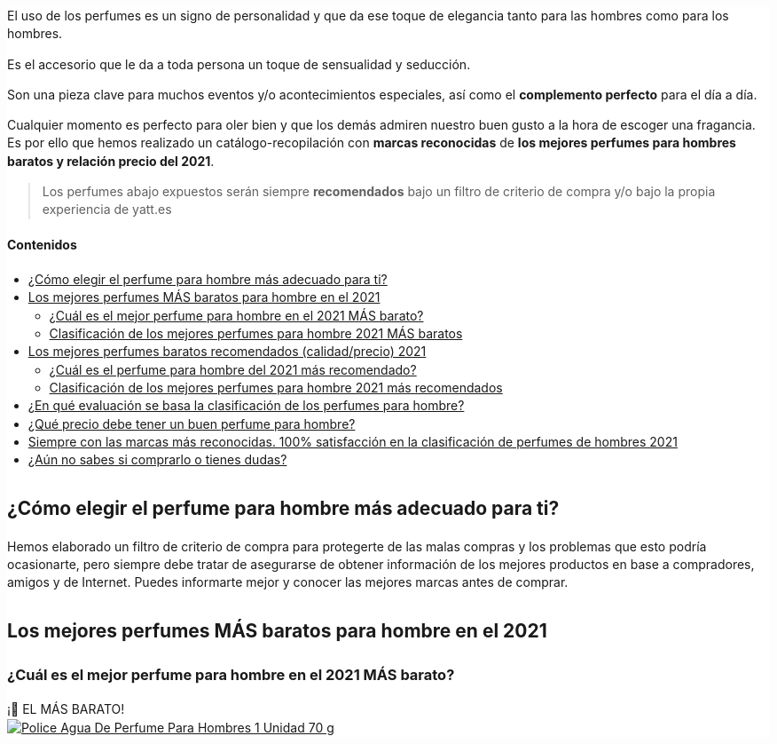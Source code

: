 


El uso de los perfumes es un signo de personalidad y que da ese toque de elegancia tanto para las hombres como para los hombres.

Es el accesorio que le da a toda persona un toque de sensualidad y seducción.

Son una pieza clave para muchos eventos y/o acontecimientos especiales, así como el **complemento perfecto** para el día a día.

Cualquier momento es perfecto para oler bien y que los demás admiren nuestro buen gusto a la hora de escoger una fragancia.
Es por ello que hemos realizado un catálogo-recopilación con **marcas reconocidas** de **los mejores perfumes para hombres baratos y relación precio del 2021**.

> Los perfumes abajo expuestos serán siempre **recomendados** bajo un filtro de criterio de compra y/o bajo la propia experiencia de yatt.es

#### Contenidos

- [¿Cómo elegir el perfume para hombre más adecuado para ti?](#cómo-elegir-el-perfume-para-hombre-más-adecuado-para-ti)
- [Los mejores perfumes MÁS baratos para hombre en el 2021](#los-mejores-perfumes-más-baratos-para-hombre-en-el-2021)
  - [¿Cuál es el mejor perfume para hombre en el 2021 MÁS barato?](#cuál-es-el-mejor-perfume-para-hombre-en-el-2021-más-barato)
  - [Clasificación de los mejores perfumes para hombre 2021 MÁS baratos](#clasificación-de-los-mejores-perfumes-para-hombre-2021-más-baratos)
- [Los mejores perfumes baratos recomendados (calidad/precio) 2021](#los-mejores-perfumes-baratos-recomendados-calidadprecio-2021)
  - [¿Cuál es el perfume para hombre del 2021 más recomendado?](#cuál-es-el-perfume-para-hombre-del-2021-más-recomendado)
  - [Clasificación de los mejores perfumes para hombre 2021 más recomendados](#clasificación-de-los-mejores-perfumes-para-hombre-2021-más-recomendados)
- [¿En qué evaluación se basa la clasificación de los perfumes para hombre?](#en-qué-evaluación-se-basa-la-clasificación-de-los-perfumes-para-hombre)
- [¿Qué precio debe tener un buen perfume para hombre?](#qué-precio-debe-tener-un-buen-perfume-para-hombre)
- [Siempre con las marcas más reconocidas. 100% satisfacción en la clasificación de perfumes de hombres 2021](#siempre-con-las-marcas-más-reconocidas-100-satisfacción-en-la-clasificación-de-perfumes-de-hombres-2021)
- [¿Aún no sabes si comprarlo o tienes dudas?](#aún-no-sabes-si-comprarlo-o-tienes-dudas)

## ¿Cómo elegir el perfume para hombre más adecuado para ti?
Hemos elaborado un filtro de criterio de compra para protegerte de las malas compras y los problemas que esto podría ocasionarte, pero siempre debe tratar de asegurarse de obtener información de los mejores productos en base a compradores, amigos y de Internet. Puedes informarte mejor y conocer las mejores marcas antes de comprar.

## Los mejores perfumes MÁS baratos para hombre en el 2021
### ¿Cuál es el mejor perfume para hombre en el 2021 MÁS barato?
<div class="cc">
   <div class="cc-product cc-product--horizontal cc-product--ribbon cc-product--sale cc-product--css-adjust-image-large cc-product--bestseller"  data-cc-product-id="B00008XWYS" data-cc-product-title="Police Agua De Perfume Para Hombres 1 Unidad 70 g">
      <span class="cc-product__ribbon cc-product__ribbon--sale">¡💎 EL MÁS BARATO!</span>
      <div class="cc-product__thumb">
         <a class="cc-product__image-link" href="https://www.amazon.es/Police-Agua-perfume-para-mujeres/dp/B01J5RPUWQ/?tag=pablorodrig02-21" title="Police Agua De Perfume Para Hombres 1 Unidad 70 g" rel="nofollow" target="_blank"><img class="lazy lazy-hidden cc-product__image" src="https://images-na.ssl-images-amazon.com/images/I/61V6RmX%2B21L._AC_SY355_.jpg" data-lazy-type="image" data-src="https://images-na.ssl-images-amazon.com/images/I/61V6RmX%2B21L._AC_SY355_.jpg" alt="Police Agua De Perfume Para Hombres 1 Unidad 70 g"  /></a>
         <div class="cc-product__rating"><a class="cc-star-rating cc-star-rating--medium cc-star-rating--v1"  title="Valoración" rel="nofollow" target="_blank"><span style="width: 90%;"></span></a></div>
      </div>
      <div class="cc-product__content">